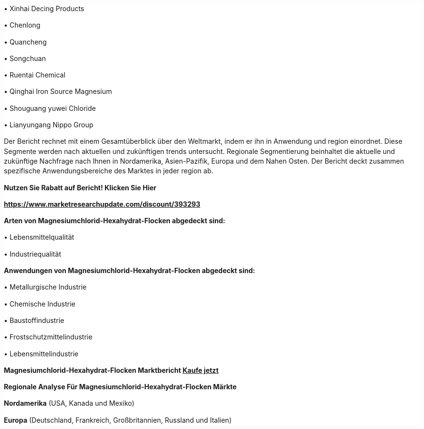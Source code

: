 • Xinhai Decing Products

• Chenlong

• Quancheng

• Songchuan

• Ruentai Chemical

• Qinghai Iron Source Magnesium

• Shouguang yuwei Chloride

• Lianyungang Nippo Group

Der Bericht rechnet mit einem Gesamtüberblick über den Weltmarkt, indem er ihn in Anwendung und region einordnet. Diese Segmente werden nach aktuellen und zukünftigen trends untersucht. Regionale Segmentierung beinhaltet die aktuelle und zukünftige Nachfrage nach Ihnen in Nordamerika, Asien-Pazifik, Europa und dem Nahen Osten. Der Bericht deckt zusammen spezifische Anwendungsbereiche des Marktes in jeder region ab.



<strong>Nutzen Sie Rabatt auf Bericht! Klicken Sie Hier
</strong>

<strong><a href=https://www.marketresearchupdate.com/discount/393293>https://www.marketresearchupdate.com/discount/393293</b></u></font></strong></a>



<strong>Arten von Magnesiumchlorid-Hexahydrat-Flocken abgedeckt sind:</strong>

• Lebensmittelqualität

• Industriequalität



<strong>Anwendungen von Magnesiumchlorid-Hexahydrat-Flocken abgedeckt sind:</strong>

• Metallurgische Industrie

• Chemische Industrie

• Baustoffindustrie

• Frostschutzmittelindustrie

• Lebensmittelindustrie



<strong>Magnesiumchlorid-Hexahydrat-Flocken Marktbericht <a href=https://www.marketresearchupdate.com/buynow/393293>Kaufe jetzt</a></strong>



<strong>Regionale Analyse Für Magnesiumchlorid-Hexahydrat-Flocken Märkte</strong>



<strong>Nordamerika</strong> (USA, Kanada und Mexiko)



<strong>Europa</strong> (Deutschland, Frankreich, Großbritannien, Russland und Italien)
